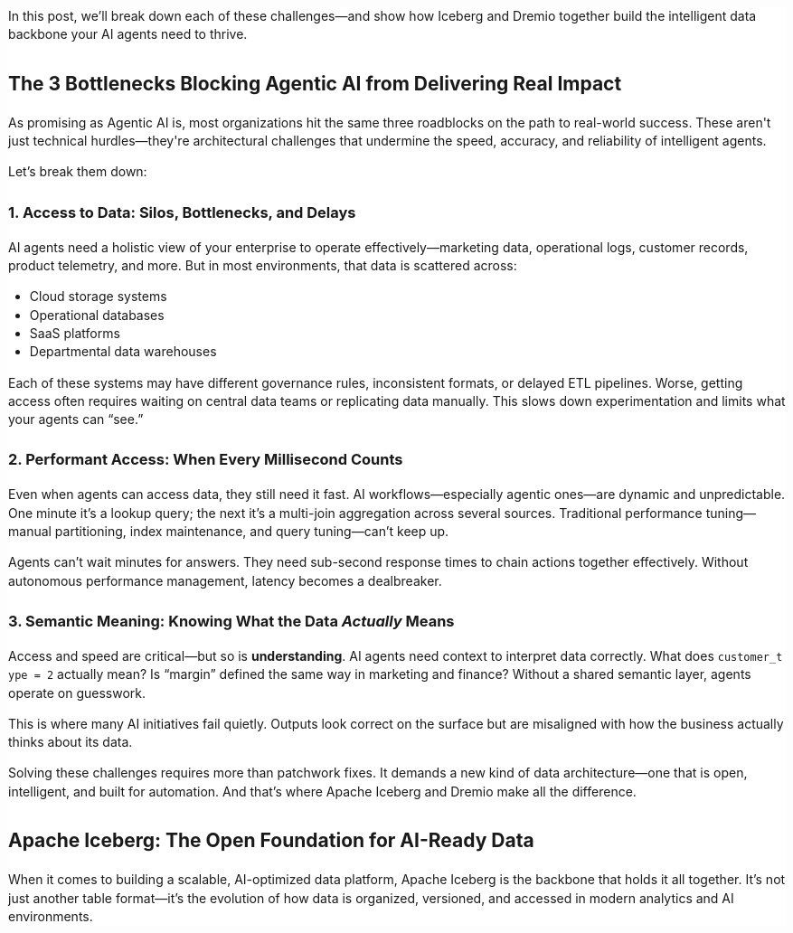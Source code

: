 In this post, we’ll break down each of these challenges—and show how Iceberg and Dremio together build the intelligent data backbone your AI agents need to thrive.

## The 3 Bottlenecks Blocking Agentic AI from Delivering Real Impact

As promising as Agentic AI is, most organizations hit the same three roadblocks on the path to real-world success. These aren't just technical hurdles—they're architectural challenges that undermine the speed, accuracy, and reliability of intelligent agents.

Let’s break them down:

### 1. Access to Data: Silos, Bottlenecks, and Delays

AI agents need a holistic view of your enterprise to operate effectively—marketing data, operational logs, customer records, product telemetry, and more. But in most environments, that data is scattered across:

- Cloud storage systems
- Operational databases
- SaaS platforms
- Departmental data warehouses

Each of these systems may have different governance rules, inconsistent formats, or delayed ETL pipelines. Worse, getting access often requires waiting on central data teams or replicating data manually. This slows down experimentation and limits what your agents can “see.”

### 2. Performant Access: When Every Millisecond Counts

Even when agents can access data, they still need it fast. AI workflows—especially agentic ones—are dynamic and unpredictable. One minute it’s a lookup query; the next it’s a multi-join aggregation across several sources. Traditional performance tuning—manual partitioning, index maintenance, and query tuning—can’t keep up.

Agents can’t wait minutes for answers. They need sub-second response times to chain actions together effectively. Without autonomous performance management, latency becomes a dealbreaker.

### 3. Semantic Meaning: Knowing What the Data *Actually* Means

Access and speed are critical—but so is **understanding**. AI agents need context to interpret data correctly. What does `customer_type = 2` actually mean? Is “margin” defined the same way in marketing and finance? Without a shared semantic layer, agents operate on guesswork.

This is where many AI initiatives fail quietly. Outputs look correct on the surface but are misaligned with how the business actually thinks about its data.

Solving these challenges requires more than patchwork fixes. It demands a new kind of data architecture—one that is open, intelligent, and built for automation. And that’s where Apache Iceberg and Dremio make all the difference.

## Apache Iceberg: The Open Foundation for AI-Ready Data

When it comes to building a scalable, AI-optimized data platform, Apache Iceberg is the backbone that holds it all together. It’s not just another table format—it’s the evolution of how data is organized, versioned, and accessed in modern analytics and AI environments.
